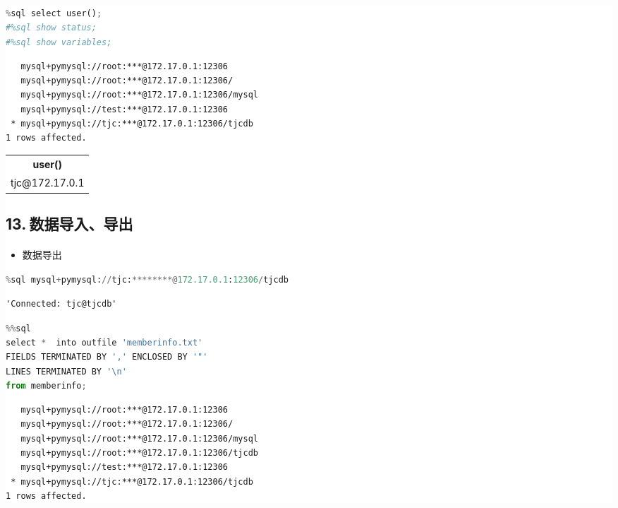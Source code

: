 ```python
%sql select user();
#%sql show status;
#%sql show variables;

```

       mysql+pymysql://root:***@172.17.0.1:12306
       mysql+pymysql://root:***@172.17.0.1:12306/
       mysql+pymysql://root:***@172.17.0.1:12306/mysql
       mysql+pymysql://test:***@172.17.0.1:12306
     * mysql+pymysql://tjc:***@172.17.0.1:12306/tjcdb
    1 rows affected.





<table>
    <tr>
        <th>user()</th>
    </tr>
    <tr>
        <td>tjc@172.17.0.1</td>
    </tr>
</table>



## 13. 数据导入、导出 

* 数据导出


```python
%sql mysql+pymysql://tjc:********@172.17.0.1:12306/tjcdb
```




    'Connected: tjc@tjcdb'




```python
%%sql
select *  into outfile 'memberinfo.txt'
FIELDS TERMINATED BY ',' ENCLOSED BY '"'
LINES TERMINATED BY '\n'
from memberinfo;
```

       mysql+pymysql://root:***@172.17.0.1:12306
       mysql+pymysql://root:***@172.17.0.1:12306/
       mysql+pymysql://root:***@172.17.0.1:12306/mysql
       mysql+pymysql://root:***@172.17.0.1:12306/tjcdb
       mysql+pymysql://test:***@172.17.0.1:12306
     * mysql+pymysql://tjc:***@172.17.0.1:12306/tjcdb
    1 rows affected.
